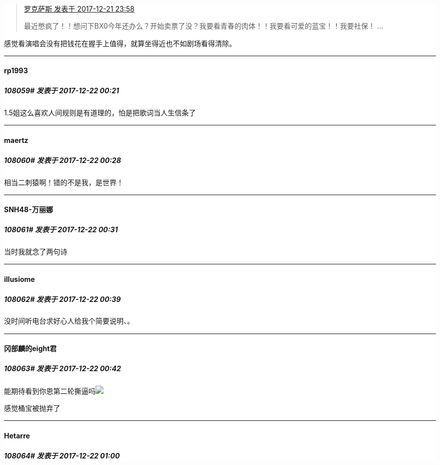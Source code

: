 
<blockquote><a href="httphttps://bbs.saraba1st.com/2b/forum.php?mod=redirect&amp;goto=findpost&amp;pid=38046070&amp;ptid=1105387" target="_blank">罗克萨斯 发表于 2017-12-21 23:58</a>

最近憋疯了！！想问下BX0今年还办么？开始卖票了没？我要看青春的肉体！！我要看可爱的蓝宝！！我要社保！ ...</blockquote>
感觉看演唱会没有把钱花在握手上值得，就算坐得近也不如剧场看得清除。


*****

####  rp1993  
##### 108059#       发表于 2017-12-22 00:21


1.5姐这么喜欢人间规则是有道理的，怕是把歌词当人生信条了


*****

####  maertz  
##### 108060#       发表于 2017-12-22 00:28


相当二刺猿啊！错的不是我，是世界！


*****

####  SNH48-万丽娜  
##### 108061#       发表于 2017-12-22 00:31


当时我就念了两句诗


*****

####  illusiome  
##### 108062#       发表于 2017-12-22 00:39


没时间听电台求好心人给我个简要说明、。


*****

####  冈部麟的eight君  
##### 108063#       发表于 2017-12-22 00:42


能期待看到你恩第二轮撕逼吗<img src="https://static.saraba1st.com/image/smiley/face2017/078.png" referrerpolicy="no-referrer">

感觉桶宝被抛弃了


*****

####  Hetarre  
##### 108064#       发表于 2017-12-22 01:00

